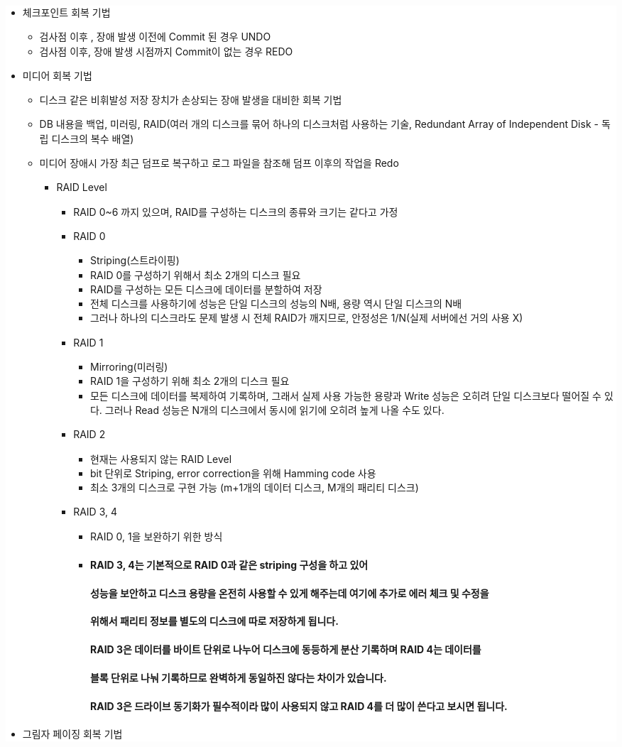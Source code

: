   - 체크포인트 회복 기법

    - 검사점 이후 , 장애 발생 이전에 Commit 된 경우 UNDO
    - 검사점 이후, 장애 발생 시점까지 Commit이 없는 경우 REDO

  - 미디어 회복 기법

    - 디스크 같은 비휘발성 저장 장치가 손상되는 장애 발생을 대비한 회복 기법

    - DB 내용을 백업, 미러링, RAID(여러 개의 디스크를 묶어 하나의 디스크처럼 사용하는 기술, Redundant Array of Independent Disk - 독립 디스크의 복수 배열)

    - 미디어 장애시 가장 최근 덤프로 복구하고 로그 파일을 참조해 덤프 이후의 작업을 Redo

      - RAID Level

        - RAID 0~6 까지 있으며, RAID를 구성하는 디스크의 종류와 크기는 같다고 가정

        - RAID 0 

          - Striping(스트라이핑)
          - RAID 0를 구성하기 위해서 최소 2개의 디스크 필요
          - RAID를 구성하는 모든 디스크에 데이터를 분할하여 저장
          - 전체 디스크를 사용하기에 성능은 단일 디스크의 성능의 N배, 용량 역시 단일 디스크의 N배
          - 그러나 하나의 디스크라도 문제 발생 시 전체 RAID가 깨지므로, 안정성은 1/N(실제 서버에선 거의 사용 X)

        - RAID 1

          - Mirroring(미러링)
          - RAID 1을 구성하기 위해 최소 2개의 디스크 필요
          - 모든 디스크에 데이터를 복제하여 기록하며, 그래서 실제 사용 가능한 용량과 Write 성능은 오히려 단일 디스크보다 떨어질 수 있다. 그러나 Read 성능은 N개의 디스크에서 동시에 읽기에 오히려 높게 나올 수도 있다.

        - RAID 2

          - 현재는 사용되지 않는 RAID Level
          - bit 단위로 Striping, error correction을 위해 Hamming code 사용
          - 최소 3개의 디스크로 구현 가능 (m+1개의 데이터 디스크, M개의 패리티 디스크)

        - RAID 3, 4

          - RAID 0, 1을 보완하기 위한 방식

          - #### RAID 3, 4는 기본적으로 RAID 0과 같은 striping 구성을 하고 있어 

            #### 성능을 보안하고 디스크 용량을 온전히 사용할 수 있게 해주는데 여기에 추가로 에러 체크 및 수정을 

            #### 위해서 패리티 정보를 별도의 디스크에 따로 저장하게 됩니다.

            #### RAID 3은 데이터를 바이트 단위로 나누어 디스크에 동등하게 분산 기록하며 RAID 4는 데이터를 

            #### 블록 단위로 나눠 기록하므로 완벽하게 동일하진 않다는 차이가 있습니다. 

            #### RAID 3은 드라이브 동기화가 필수적이라 많이 사용되지 않고 RAID 4를 더 많이 쓴다고 보시면 됩니다.

            

  - 그림자 페이징 회복 기법
